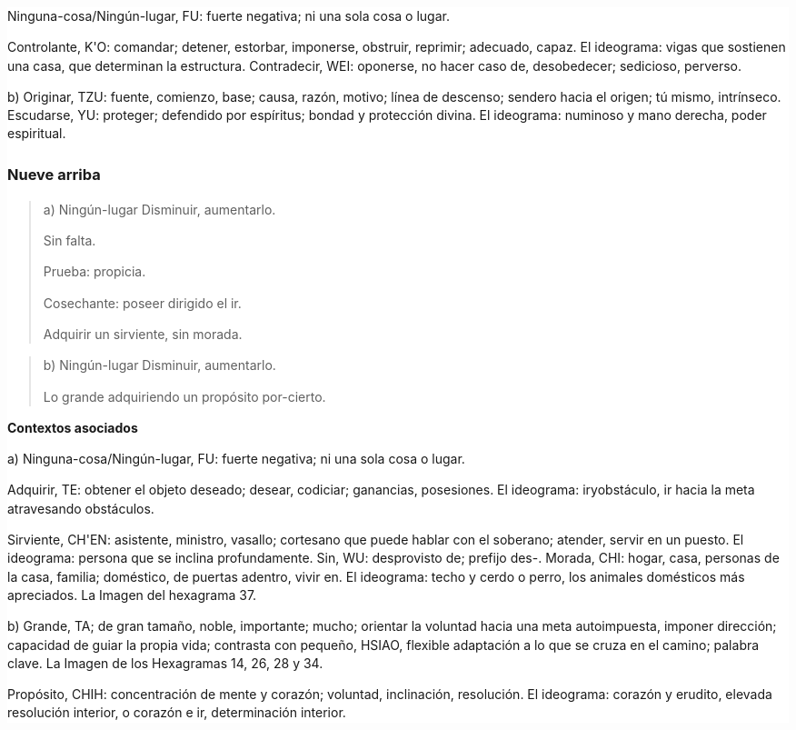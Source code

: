 Ninguna-cosa/Ningún-lugar, FU: fuerte negativa; ni una sola cosa o lugar.

Controlante, K'O: comandar; detener, estorbar, imponerse, obstruir, reprimir;
adecuado, capaz. El ideograma: vigas que sostienen una casa, que determinan
la estructura. Contradecir, WEI: oponerse, no hacer caso de, desobedecer;
sedicioso, perverso.

b) Originar, TZU: fuente, comienzo, base; causa, razón, motivo; línea de
descenso; sendero hacia el origen; tú mismo, intrínseco. Escudarse, YU:
proteger; defendido por espíritus; bondad y protección divina. El ideograma:
numinoso y mano derecha, poder espiritual.

### Nueve arriba

> a) Ningún-lugar Disminuir, aumentarlo.
> 
> Sin falta.
> 
> Prueba: propicia.
> 
> Cosechante: poseer dirigido el ir.
> 
> Adquirir un sirviente, sin morada.

> b) Ningún-lugar Disminuir, aumentarlo.
> 
> Lo grande adquiriendo un propósito por-cierto.

**Contextos asociados**

a) Ninguna-cosa/Ningún-lugar, FU: fuerte negativa;
ni una sola cosa o lugar.

Adquirir, TE: obtener el objeto deseado; desear, codiciar; ganancias,
posesiones. El ideograma: iryobstáculo, ir hacia la meta atravesando obstáculos.

Sirviente, CH'EN: asistente, ministro, vasallo; cortesano que puede hablar
con el soberano; atender, servir en un puesto. El ideograma: persona que se
inclina profundamente. Sin, WU: desprovisto de; prefijo des-. Morada, CHI:
hogar, casa, personas de la casa, familia; doméstico, de puertas adentro, vivir
en. El ideograma: techo y cerdo o perro, los animales domésticos más
apreciados. La Imagen del hexagrama 37.

b) Grande, TA; de gran tamaño, noble, importante; mucho; orientar la voluntad
hacia una meta autoimpuesta, imponer dirección; capacidad de guiar la propia
vida; contrasta con pequeño, HSIAO, flexible adaptación a lo que se cruza en
el camino; palabra clave. La Imagen de los Hexagramas 14, 26, 28 y 34.

Propósito, CHIH: concentración de mente y corazón; voluntad, inclinación,
resolución. El ideograma: corazón y erudito, elevada resolución interior, o
corazón e ir, determinación interior.
